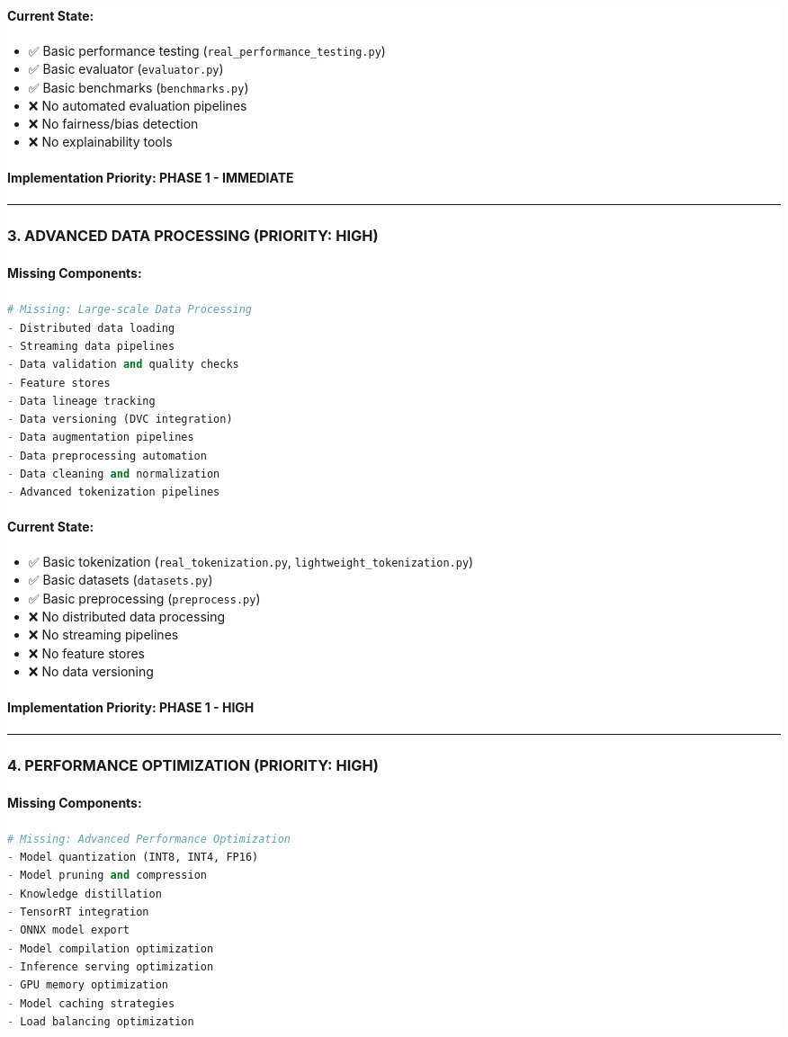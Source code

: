 #### **Current State:**
- ✅ Basic performance testing (`real_performance_testing.py`)
- ✅ Basic evaluator (`evaluator.py`)
- ✅ Basic benchmarks (`benchmarks.py`)
- ❌ No automated evaluation pipelines
- ❌ No fairness/bias detection
- ❌ No explainability tools

#### **Implementation Priority:** **PHASE 1 - IMMEDIATE**

---

### **3. ADVANCED DATA PROCESSING (PRIORITY: HIGH)**

#### **Missing Components:**
```python
# Missing: Large-scale Data Processing
- Distributed data loading
- Streaming data pipelines
- Data validation and quality checks
- Feature stores
- Data lineage tracking
- Data versioning (DVC integration)
- Data augmentation pipelines
- Data preprocessing automation
- Data cleaning and normalization
- Advanced tokenization pipelines
```

#### **Current State:**
- ✅ Basic tokenization (`real_tokenization.py`, `lightweight_tokenization.py`)
- ✅ Basic datasets (`datasets.py`)
- ✅ Basic preprocessing (`preprocess.py`)
- ❌ No distributed data processing
- ❌ No streaming pipelines
- ❌ No feature stores
- ❌ No data versioning

#### **Implementation Priority:** **PHASE 1 - HIGH**

---

### **4. PERFORMANCE OPTIMIZATION (PRIORITY: HIGH)**

#### **Missing Components:**
```python
# Missing: Advanced Performance Optimization
- Model quantization (INT8, INT4, FP16)
- Model pruning and compression
- Knowledge distillation
- TensorRT integration
- ONNX model export
- Model compilation optimization
- Inference serving optimization
- GPU memory optimization
- Model caching strategies
- Load balancing optimization
```
